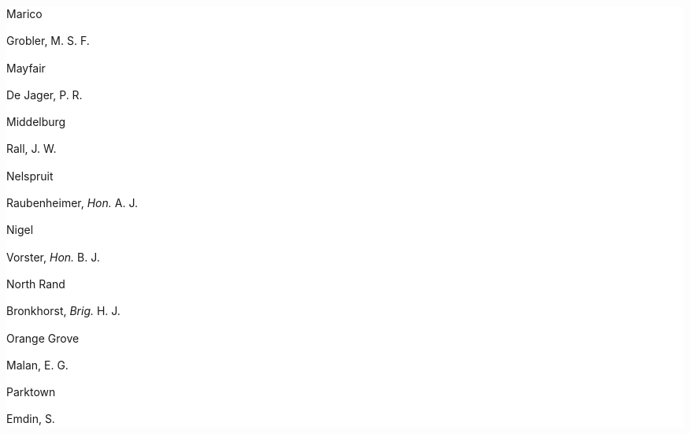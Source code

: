 </tr>

<tr>

<td><p>Marico</p></td>

<td><p>Grobler, M. S. F.</p></td>

</tr>

<tr>

<td><p>Mayfair</p></td>

<td><p>De Jager, P. R.</p></td>

</tr>

<tr>

<td><p><span class="col_ix" refersTo="page_0007"/>Middelburg</p></td>

<td><p>Rall, J. W.</p></td>

</tr>

<tr>

<td><p>Nelspruit</p></td>

<td><p>Raubenheimer, <i>Hon.</i> A. J.</p></td>

</tr>

<tr>

<td><p>Nigel</p></td>

<td><p>Vorster, <i>Hon.</i> B. J.</p></td>

</tr>

<tr>

<td><p>North Rand</p></td>

<td><p>Bronkhorst, <i>Brig.</i> H. J.</p></td>

</tr>

<tr>

<td><p>Orange Grove</p></td>

<td><p>Malan, E. G.</p></td>

</tr>

<tr>

<td><p>Parktown</p></td>

<td><p>Emdin, S.</p></td>

</tr>
